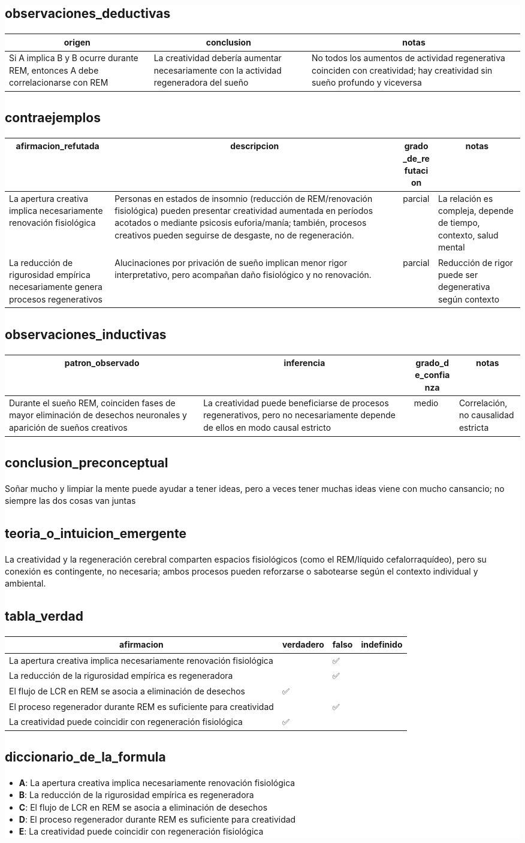 ## observaciones_deductivas

| origen | conclusion | notas |
| --- | --- | --- |
| Si A implica B y B ocurre durante REM, entonces A debe correlacionarse con REM | La creatividad debería aumentar necesariamente con la actividad regeneradora del sueño | No todos los aumentos de actividad regenerativa coinciden con creatividad; hay creatividad sin sueño profundo y viceversa |

## contraejemplos

| afirmacion_refutada | descripcion | grado_de_refutacion | notas |
| --- | --- | --- | --- |
| La apertura creativa implica necesariamente renovación fisiológica | Personas en estados de insomnio (reducción de REM/renovación fisiológica) pueden presentar creatividad aumentada en períodos acotados o mediante psicosis euforia/manía; también, procesos creativos pueden seguirse de desgaste, no de regeneración. | parcial | La relación es compleja, depende de tiempo, contexto, salud mental |
| La reducción de rigurosidad empírica necesariamente genera procesos regenerativos | Alucinaciones por privación de sueño implican menor rigor interpretativo, pero acompañan daño fisiológico y no renovación. | parcial | Reducción de rigor puede ser degenerativa según contexto |

## observaciones_inductivas

| patron_observado | inferencia | grado_de_confianza | notas |
| --- | --- | --- | --- |
| Durante el sueño REM, coinciden fases de mayor eliminación de desechos neuronales y aparición de sueños creativos | La creatividad puede beneficiarse de procesos regenerativos, pero no necesariamente depende de ellos en modo causal estricto | medio | Correlación, no causalidad estricta |

## conclusion_preconceptual

Soñar mucho y limpiar la mente puede ayudar a tener ideas, pero a veces tener muchas ideas viene con mucho cansancio; no siempre las dos cosas van juntas

## teoria_o_intuicion_emergente

La creatividad y la regeneración cerebral comparten espacios fisiológicos (como el REM/líquido cefalorraquídeo), pero su conexión es contingente, no necesaria; ambos procesos pueden reforzarse o sabotearse según el contexto individual y ambiental.

## tabla_verdad

| afirmacion | verdadero | falso | indefinido |
| --- | --- | --- | --- |
| La apertura creativa implica necesariamente renovación fisiológica |  | ✅ |  |
| La reducción de la rigurosidad empírica es regeneradora |  | ✅ |  |
| El flujo de LCR en REM se asocia a eliminación de desechos | ✅ |  |  |
| El proceso regenerador durante REM es suficiente para creatividad |  | ✅ |  |
| La creatividad puede coincidir con regeneración fisiológica | ✅ |  |  |

## diccionario_de_la_formula

- **A**: La apertura creativa implica necesariamente renovación fisiológica
- **B**: La reducción de la rigurosidad empírica es regeneradora
- **C**: El flujo de LCR en REM se asocia a eliminación de desechos
- **D**: El proceso regenerador durante REM es suficiente para creatividad
- **E**: La creatividad puede coincidir con regeneración fisiológica
